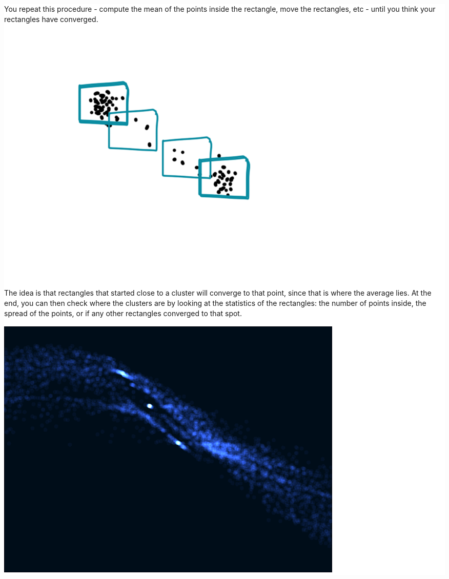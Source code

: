 You repeat this procedure - compute the mean of the points inside the rectangle, move the rectangles, etc - until you think your rectangles have converged.

![](slides/Slide29.PNG)

The idea is that rectangles that started close to a cluster will converge to that point, since that is where the average lies. At the end, you can then check where the clusters are by looking at the statistics of the rectangles: the number of points inside, the spread of the points, or if any other rectangles converged to that spot.

![](slides/Slide30.PNG)
